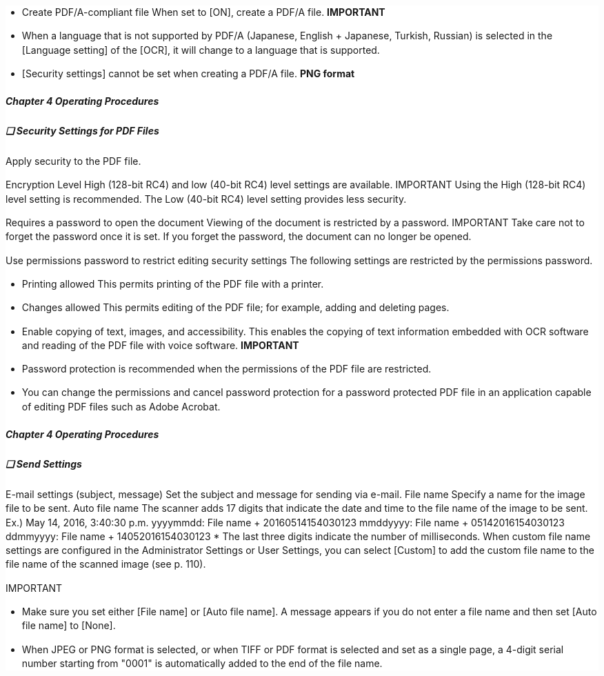 - Create PDF/A-compliant file     When set to [ON], create a PDF/A file.        **IMPORTANT** 

- When a language that is not supported by PDF/A (Japanese,     English + Japanese, Turkish, Russian) is selected in the     [Language setting] of the [OCR], it will change to a language     that is supported. 

- [Security settings] cannot be set when creating a PDF/A file. **PNG format** 


##### Chapter 4 Operating Procedures 

##### ❏ Security Settings for PDF Files 

 Apply security to the PDF file. 

 Encryption Level High (128-bit RC4) and low (40-bit RC4) level settings are available. IMPORTANT Using the High (128-bit RC4) level setting is recommended. The Low (40-bit RC4) level setting provides less security. 

 Requires a password to open the document Viewing of the document is restricted by a password. IMPORTANT Take care not to forget the password once it is set. If you forget the password, the document can no longer be opened. 

 Use permissions password to restrict editing security settings The following settings are restricted by the permissions password. 

- Printing allowed     This permits printing of the PDF file with a printer. 

- Changes allowed     This permits editing of the PDF file; for example, adding     and deleting pages. 

- Enable copying of text, images, and accessibility.     This enables the copying of text information embedded     with OCR software and reading of the PDF file with     voice software.        **IMPORTANT** 

- Password protection is recommended when the permissions     of the PDF file are restricted. 

- You can change the permissions and cancel password     protection for a password protected PDF file in an application     capable of editing PDF files such as Adobe Acrobat. 


##### Chapter 4 Operating Procedures 

##### ❏ Send Settings 

 E-mail settings (subject, message) Set the subject and message for sending via e-mail. File name Specify a name for the image file to be sent. Auto file name The scanner adds 17 digits that indicate the date and time to the file name of the image to be sent. Ex.) May 14, 2016, 3:40:30 p.m. yyyymmdd: File name + 20160514154030123 mmddyyyy: File name + 05142016154030123 ddmmyyyy: File name + 14052016154030123 * The last three digits indicate the number of milliseconds. When custom file name settings are configured in the Administrator Settings or User Settings, you can select [Custom] to add the custom file name to the file name of the scanned image (see p. 110). 

 IMPORTANT 

- Make sure you set either [File name] or [Auto file name]. A     message appears if you do not enter a file name and then set     [Auto file name] to [None]. 

- When JPEG or PNG format is selected, or when TIFF or PDF     format is selected and set as a single page, a 4-digit serial     number starting from "0001" is automatically added to the end     of the file name. 
